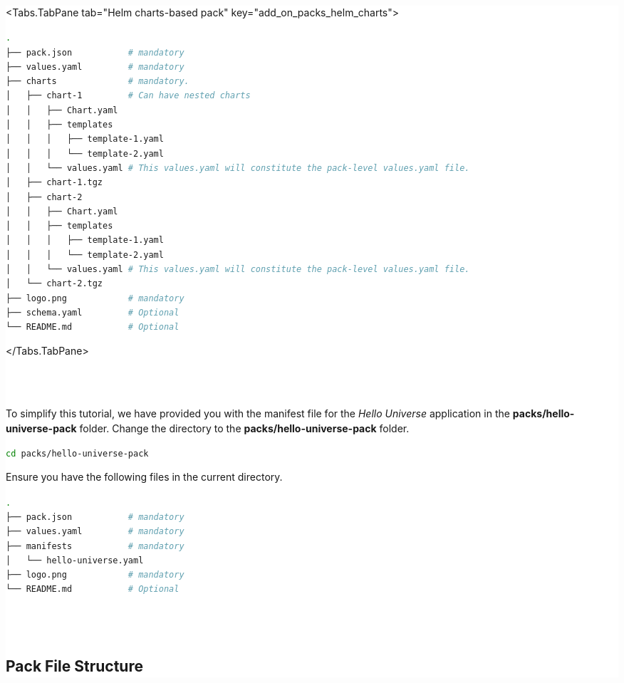 <Tabs.TabPane tab="Helm charts-based pack" key="add_on_packs_helm_charts">

```bash
.
├── pack.json           # mandatory
├── values.yaml         # mandatory
├── charts              # mandatory. 
│   ├── chart-1         # Can have nested charts
│   │   ├── Chart.yaml
│   │   ├── templates
│   │   │   ├── template-1.yaml
│   │   │   └── template-2.yaml
│   │   └── values.yaml # This values.yaml will constitute the pack-level values.yaml file. 
│   ├── chart-1.tgz
│   ├── chart-2
│   │   ├── Chart.yaml
│   │   ├── templates
│   │   │   ├── template-1.yaml
│   │   │   └── template-2.yaml
│   │   └── values.yaml # This values.yaml will constitute the pack-level values.yaml file. 
│   └── chart-2.tgz
├── logo.png            # mandatory
├── schema.yaml         # Optional
└── README.md           # Optional
```


</Tabs.TabPane>


</Tabs>

<br /> <br />

To simplify this tutorial, we have provided you with the manifest file for the *Hello Universe* application in the **packs/hello-universe-pack** folder. Change the directory to the **packs/hello-universe-pack** folder.
<br />

```bash
cd packs/hello-universe-pack
```
Ensure you have the following files in the current directory.
<br />

```bash
.
├── pack.json           # mandatory
├── values.yaml         # mandatory
├── manifests           # mandatory
│   └── hello-universe.yaml
├── logo.png            # mandatory
└── README.md           # Optional
```
<br /> <br />

## Pack File Structure
